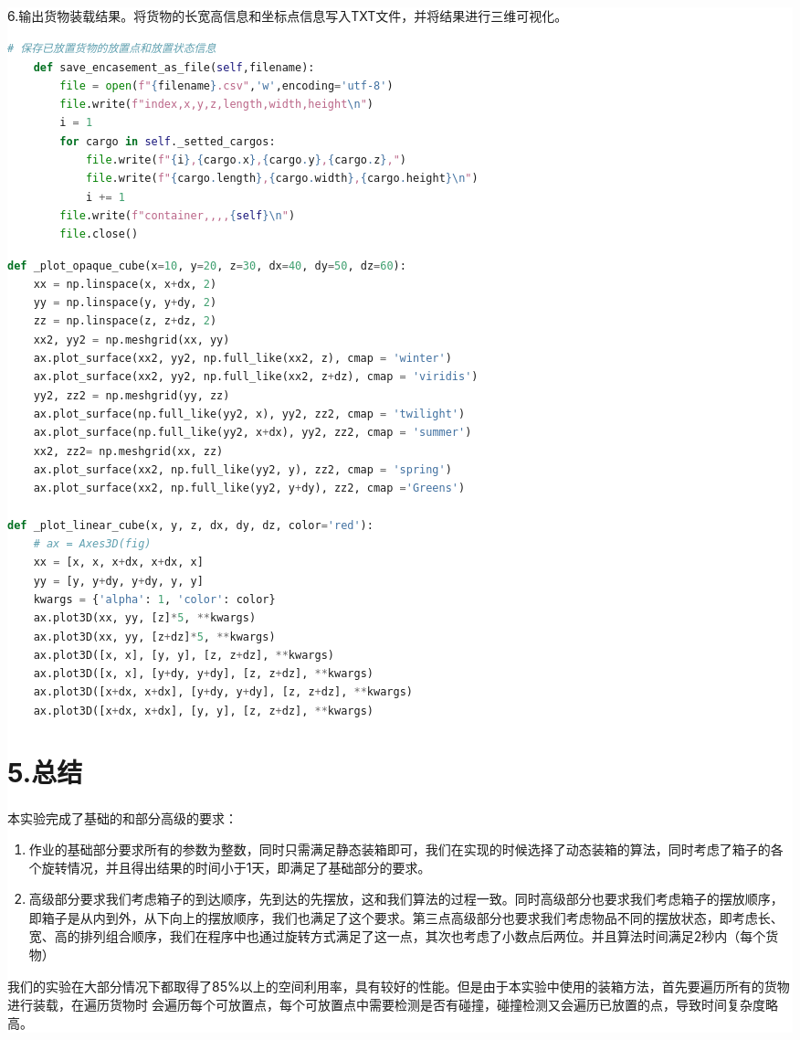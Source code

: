 6.输出货物装载结果。将货物的长宽高信息和坐标点信息写入TXT文件，并将结果进行三维可视化。

```python
# 保存已放置货物的放置点和放置状态信息
    def save_encasement_as_file(self,filename):
        file = open(f"{filename}.csv",'w',encoding='utf-8')
        file.write(f"index,x,y,z,length,width,height\n")
        i = 1
        for cargo in self._setted_cargos:
            file.write(f"{i},{cargo.x},{cargo.y},{cargo.z},")
            file.write(f"{cargo.length},{cargo.width},{cargo.height}\n")
            i += 1
        file.write(f"container,,,,{self}\n")
        file.close()
```

```python
def _plot_opaque_cube(x=10, y=20, z=30, dx=40, dy=50, dz=60):
    xx = np.linspace(x, x+dx, 2)
    yy = np.linspace(y, y+dy, 2)
    zz = np.linspace(z, z+dz, 2)
    xx2, yy2 = np.meshgrid(xx, yy)
    ax.plot_surface(xx2, yy2, np.full_like(xx2, z), cmap = 'winter')
    ax.plot_surface(xx2, yy2, np.full_like(xx2, z+dz), cmap = 'viridis')
    yy2, zz2 = np.meshgrid(yy, zz)
    ax.plot_surface(np.full_like(yy2, x), yy2, zz2, cmap = 'twilight')
    ax.plot_surface(np.full_like(yy2, x+dx), yy2, zz2, cmap = 'summer')
    xx2, zz2= np.meshgrid(xx, zz)
    ax.plot_surface(xx2, np.full_like(yy2, y), zz2, cmap = 'spring')
    ax.plot_surface(xx2, np.full_like(yy2, y+dy), zz2, cmap ='Greens')

def _plot_linear_cube(x, y, z, dx, dy, dz, color='red'):
    # ax = Axes3D(fig)
    xx = [x, x, x+dx, x+dx, x]
    yy = [y, y+dy, y+dy, y, y]
    kwargs = {'alpha': 1, 'color': color}
    ax.plot3D(xx, yy, [z]*5, **kwargs)
    ax.plot3D(xx, yy, [z+dz]*5, **kwargs)
    ax.plot3D([x, x], [y, y], [z, z+dz], **kwargs)
    ax.plot3D([x, x], [y+dy, y+dy], [z, z+dz], **kwargs)
    ax.plot3D([x+dx, x+dx], [y+dy, y+dy], [z, z+dz], **kwargs)
    ax.plot3D([x+dx, x+dx], [y, y], [z, z+dz], **kwargs)
```

# 5.总结

本实验完成了基础的和部分高级的要求：

1. 作业的基础部分要求所有的参数为整数，同时只需满足静态装箱即可，我们在实现的时候选择了动态装箱的算法，同时考虑了箱子的各个旋转情况，并且得出结果的时间小于1天，即满足了基础部分的要求。

2. 高级部分要求我们考虑箱子的到达顺序，先到达的先摆放，这和我们算法的过程一致。同时高级部分也要求我们考虑箱子的摆放顺序，即箱子是从内到外，从下向上的摆放顺序，我们也满足了这个要求。第三点高级部分也要求我们考虑物品不同的摆放状态，即考虑长、宽、高的排列组合顺序，我们在程序中也通过旋转方式满足了这一点，其次也考虑了小数点后两位。并且算法时间满足2秒内（每个货物）

我们的实验在大部分情况下都取得了85%以上的空间利用率，具有较好的性能。但是由于本实验中使用的装箱方法，首先要遍历所有的货物进行装载，在遍历货物时 会遍历每个可放置点，每个可放置点中需要检测是否有碰撞，碰撞检测又会遍历已放置的点，导致时间复杂度略高。

 